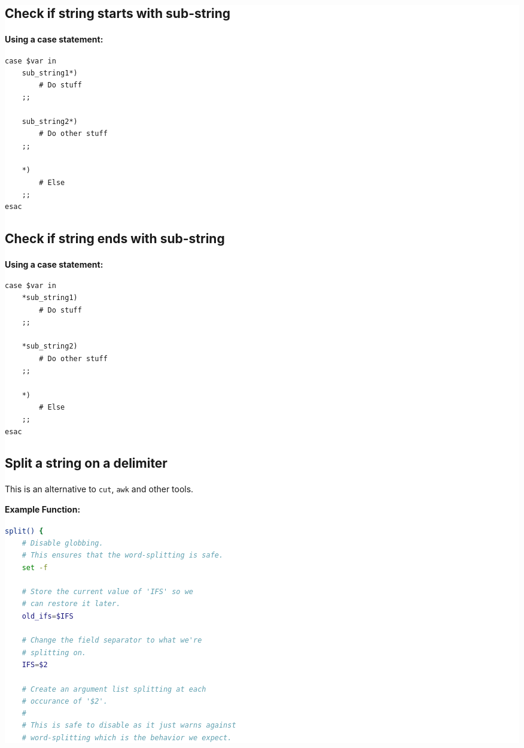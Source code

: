 ## Check if string starts with sub-string

**Using a case statement:**

```shell
case $var in
    sub_string1*)
        # Do stuff
    ;;

    sub_string2*)
        # Do other stuff
    ;;

    *)
        # Else
    ;;
esac
```

## Check if string ends with sub-string

**Using a case statement:**

```shell
case $var in
    *sub_string1)
        # Do stuff
    ;;

    *sub_string2)
        # Do other stuff
    ;;

    *)
        # Else
    ;;
esac
```

## Split a string on a delimiter

This is an alternative to `cut`, `awk` and other tools.

**Example Function:**

```sh
split() {
    # Disable globbing.
    # This ensures that the word-splitting is safe.
    set -f

    # Store the current value of 'IFS' so we
    # can restore it later.
    old_ifs=$IFS

    # Change the field separator to what we're
    # splitting on.
    IFS=$2

    # Create an argument list splitting at each
    # occurance of '$2'.
    #
    # This is safe to disable as it just warns against
    # word-splitting which is the behavior we expect.
```